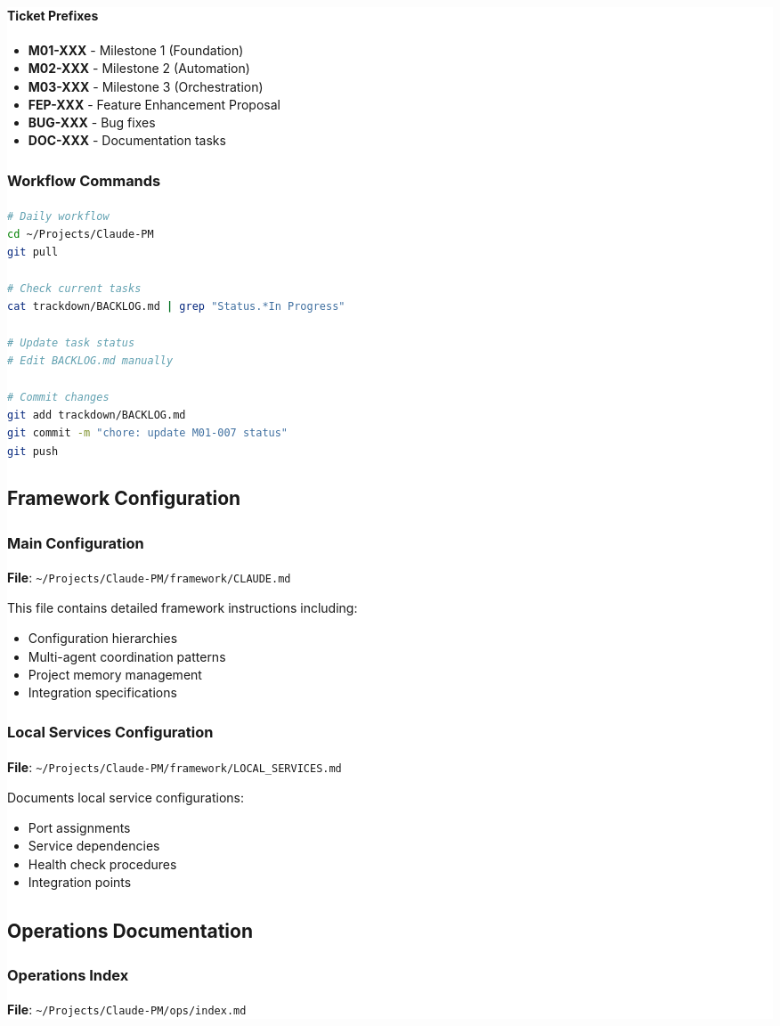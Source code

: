 #### Ticket Prefixes
- **M01-XXX** - Milestone 1 (Foundation)
- **M02-XXX** - Milestone 2 (Automation) 
- **M03-XXX** - Milestone 3 (Orchestration)
- **FEP-XXX** - Feature Enhancement Proposal
- **BUG-XXX** - Bug fixes
- **DOC-XXX** - Documentation tasks

### Workflow Commands
```bash
# Daily workflow
cd ~/Projects/Claude-PM
git pull

# Check current tasks
cat trackdown/BACKLOG.md | grep "Status.*In Progress"

# Update task status
# Edit BACKLOG.md manually

# Commit changes
git add trackdown/BACKLOG.md
git commit -m "chore: update M01-007 status"
git push
```

## Framework Configuration

### Main Configuration
**File**: `~/Projects/Claude-PM/framework/CLAUDE.md`

This file contains detailed framework instructions including:
- Configuration hierarchies
- Multi-agent coordination patterns
- Project memory management
- Integration specifications

### Local Services Configuration
**File**: `~/Projects/Claude-PM/framework/LOCAL_SERVICES.md`

Documents local service configurations:
- Port assignments
- Service dependencies
- Health check procedures
- Integration points

## Operations Documentation

### Operations Index
**File**: `~/Projects/Claude-PM/ops/index.md`
